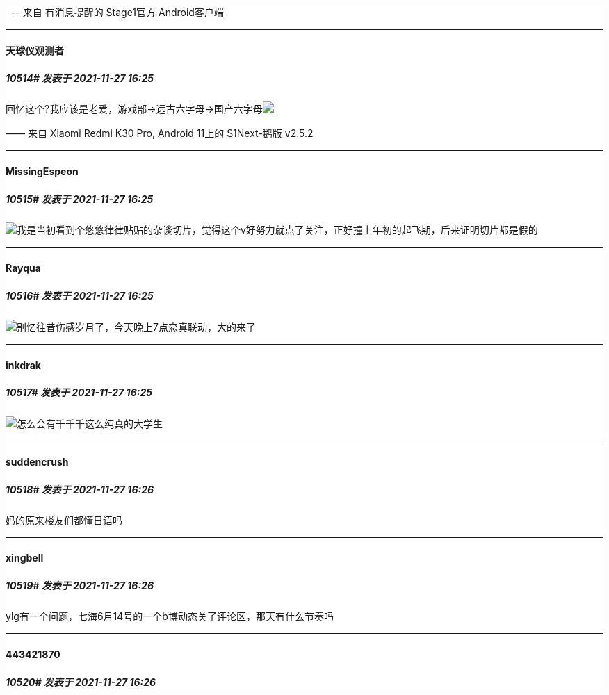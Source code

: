 [  -- 来自 有消息提醒的 Stage1官方 Android客户端](https://www.coolapk.com/apk/140634)

*****

####  天球仪观测者  
##### 10514#       发表于 2021-11-27 16:25

回忆这个?我应该是老爱，游戏部→远古六字母→国产六字母<img src="https://static.saraba1st.com/image/smiley/face2017/068.png" referrerpolicy="no-referrer">

—— 来自 Xiaomi Redmi K30 Pro, Android 11上的 [S1Next-鹅版](https://github.com/ykrank/S1-Next/releases) v2.5.2

*****

####  MissingEspeon  
##### 10515#       发表于 2021-11-27 16:25

<img src="https://static.saraba1st.com/image/smiley/face2017/067.png" referrerpolicy="no-referrer">我是当初看到个悠悠律律贴贴的杂谈切片，觉得这个v好努力就点了关注，正好撞上年初的起飞期，后来证明切片都是假的

*****

####  Rayqua  
##### 10516#       发表于 2021-11-27 16:25

<img src="https://static.saraba1st.com/image/smiley/face2017/067.png" referrerpolicy="no-referrer">别忆往昔伤感岁月了，今天晚上7点恋真联动，大的来了

*****

####  inkdrak  
##### 10517#       发表于 2021-11-27 16:25

<img src="https://static.saraba1st.com/image/smiley/face2017/067.png" referrerpolicy="no-referrer">怎么会有千千千这么纯真的大学生

*****

####  suddencrush  
##### 10518#       发表于 2021-11-27 16:26

妈的原来楼友们都懂日语吗

*****

####  xingbell  
##### 10519#       发表于 2021-11-27 16:26

ylg有一个问题，七海6月14号的一个b博动态关了评论区，那天有什么节奏吗

*****

####  443421870  
##### 10520#       发表于 2021-11-27 16:26
